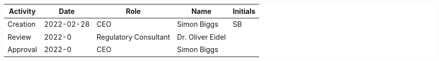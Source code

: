 | Activity | Date       | Role                  | Name             | Initials |
| -------- | ---------- | --------------------- | ---------------- | -------- |
| Creation | 2022-02-28 | CEO                   | Simon Biggs      | SB       |
| Review   | 2022-0 | Regulatory Consultant | Dr. Oliver Eidel |        |
| Approval | 2022-0 | CEO                   | Simon Biggs      |        |
